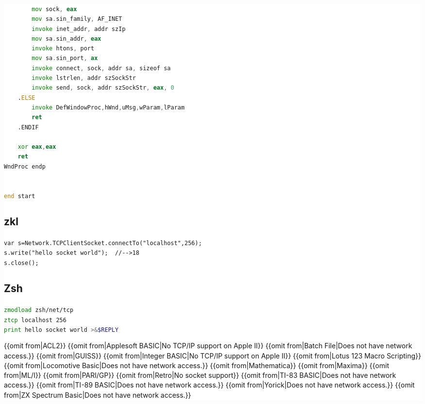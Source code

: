 ```asm
		mov sock, eax
		mov sa.sin_family, AF_INET
		invoke inet_addr, addr szIp
		mov sa.sin_addr, eax
		invoke htons, port
		mov sa.sin_port, ax
		invoke connect, sock, addr sa, sizeof sa
		invoke lstrlen, addr szSockStr
		invoke send, sock, addr szSockStr, eax, 0
	.ELSE
		invoke DefWindowProc,hWnd,uMsg,wParam,lParam		
		ret
	.ENDIF
	
	xor eax,eax
	ret
WndProc endp


end start

```



## zkl


```zkl
var s=Network.TCPClientSocket.connectTo("localhost",256);
s.write("hello socket world");  //-->18
s.close();
```



## Zsh


```zsh
zmodload zsh/net/tcp
ztcp localhost 256
print hello socket world >&$REPLY
```


{{omit from|ACL2}}
{{omit from|Applesoft BASIC|No TCP/IP support on Apple II}}
{{omit from|Batch File|Does not have network access.}}
{{omit from|GUISS}}
{{omit from|Integer BASIC|No TCP/IP support on Apple II}}
{{omit from|Lotus 123 Macro Scripting}}
{{omit from|Locomotive Basic|Does not have network access.}}
{{omit from|Mathematica}}
{{omit from|Maxima}}
{{omit from|ML/I}}
{{omit from|PARI/GP}}
{{omit from|Retro|No socket support}}
{{omit from|TI-83 BASIC|Does not have network access.}}
{{omit from|TI-89 BASIC|Does not have network access.}}
{{omit from|Yorick|Does not have network access.}}
{{omit from|ZX Spectrum Basic|Does not have network access.}}
